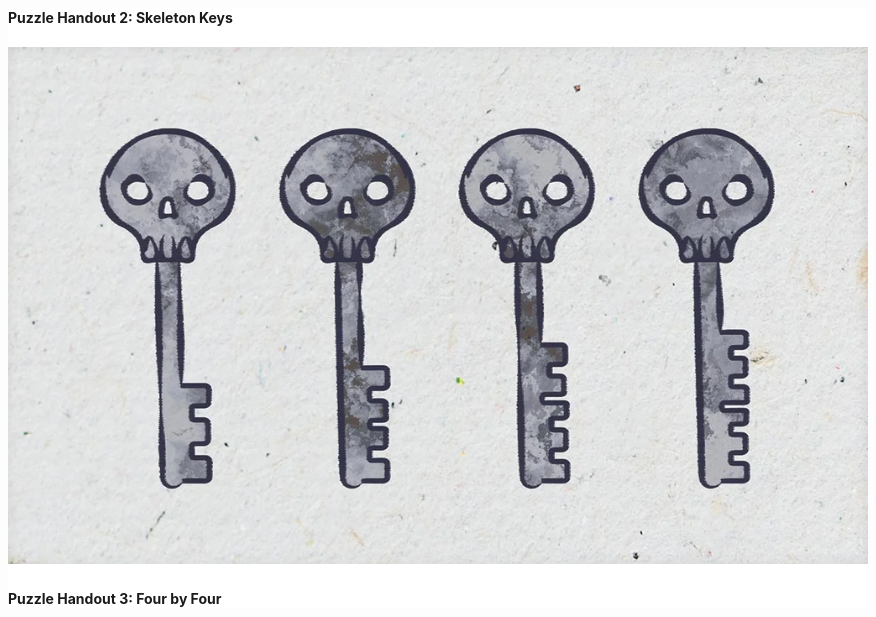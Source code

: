 #### Puzzle Handout 2: Skeleton Keys

![](Інструменти%20ДМ/CLI/books/tashas-cauldron-of-everything/img/126-04-037.webp#center)

#### Puzzle Handout 3: Four by Four
